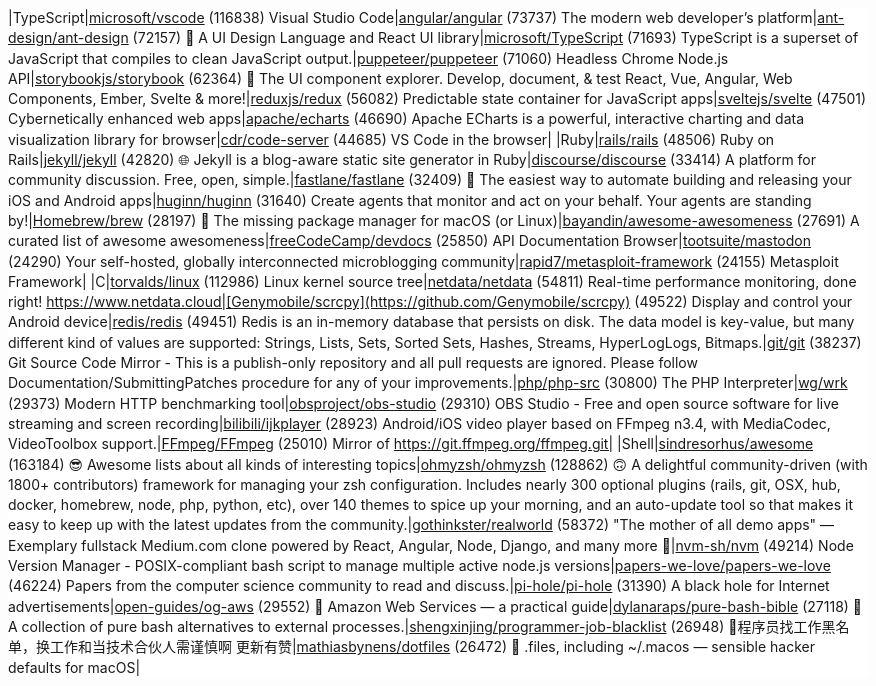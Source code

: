 |TypeScript|[microsoft/vscode](https://github.com/microsoft/vscode) (116838) Visual Studio Code|[angular/angular](https://github.com/angular/angular) (73737) The modern web developer’s platform|[ant-design/ant-design](https://github.com/ant-design/ant-design) (72157) 🌈  A UI Design Language and React UI library|[microsoft/TypeScript](https://github.com/microsoft/TypeScript) (71693) TypeScript is a superset of JavaScript that compiles to clean JavaScript output.|[puppeteer/puppeteer](https://github.com/puppeteer/puppeteer) (71060) Headless Chrome Node.js API|[storybookjs/storybook](https://github.com/storybookjs/storybook) (62364) 📓 The UI component explorer. Develop, document, & test React, Vue, Angular, Web Components, Ember, Svelte & more!|[reduxjs/redux](https://github.com/reduxjs/redux) (56082) Predictable state container for JavaScript apps|[sveltejs/svelte](https://github.com/sveltejs/svelte) (47501) Cybernetically enhanced web apps|[apache/echarts](https://github.com/apache/echarts) (46690) Apache ECharts is a powerful, interactive charting and data visualization library for browser|[cdr/code-server](https://github.com/cdr/code-server) (44685) VS Code in the browser|
|Ruby|[rails/rails](https://github.com/rails/rails) (48506) Ruby on Rails|[jekyll/jekyll](https://github.com/jekyll/jekyll) (42820) :globe_with_meridians: Jekyll is a blog-aware static site generator in Ruby|[discourse/discourse](https://github.com/discourse/discourse) (33414) A platform for community discussion. Free, open, simple.|[fastlane/fastlane](https://github.com/fastlane/fastlane) (32409) 🚀 The easiest way to automate building and releasing your iOS and Android apps|[huginn/huginn](https://github.com/huginn/huginn) (31640) Create agents that monitor and act on your behalf.  Your agents are standing by!|[Homebrew/brew](https://github.com/Homebrew/brew) (28197) 🍺 The missing package manager for macOS (or Linux)|[bayandin/awesome-awesomeness](https://github.com/bayandin/awesome-awesomeness) (27691) A curated list of awesome awesomeness|[freeCodeCamp/devdocs](https://github.com/freeCodeCamp/devdocs) (25850) API Documentation Browser|[tootsuite/mastodon](https://github.com/tootsuite/mastodon) (24290) Your self-hosted, globally interconnected microblogging community|[rapid7/metasploit-framework](https://github.com/rapid7/metasploit-framework) (24155) Metasploit Framework|
|C|[torvalds/linux](https://github.com/torvalds/linux) (112986) Linux kernel source tree|[netdata/netdata](https://github.com/netdata/netdata) (54811) Real-time performance monitoring, done right! https://www.netdata.cloud|[Genymobile/scrcpy](https://github.com/Genymobile/scrcpy) (49522) Display and control your Android device|[redis/redis](https://github.com/redis/redis) (49451) Redis is an in-memory database that persists on disk. The data model is key-value, but many different kind of values are supported: Strings, Lists, Sets, Sorted Sets, Hashes, Streams, HyperLogLogs, Bitmaps.|[git/git](https://github.com/git/git) (38237) Git Source Code Mirror - This is a publish-only repository and all pull requests are ignored. Please follow Documentation/SubmittingPatches procedure for any of your improvements.|[php/php-src](https://github.com/php/php-src) (30800) The PHP Interpreter|[wg/wrk](https://github.com/wg/wrk) (29373) Modern HTTP benchmarking tool|[obsproject/obs-studio](https://github.com/obsproject/obs-studio) (29310) OBS Studio - Free and open source software for live streaming and screen recording|[bilibili/ijkplayer](https://github.com/bilibili/ijkplayer) (28923) Android/iOS video player based on FFmpeg n3.4, with MediaCodec, VideoToolbox support.|[FFmpeg/FFmpeg](https://github.com/FFmpeg/FFmpeg) (25010) Mirror of https://git.ffmpeg.org/ffmpeg.git|
|Shell|[sindresorhus/awesome](https://github.com/sindresorhus/awesome) (163184) 😎 Awesome lists about all kinds of interesting topics|[ohmyzsh/ohmyzsh](https://github.com/ohmyzsh/ohmyzsh) (128862) 🙃   A delightful community-driven (with 1800+ contributors) framework for managing your zsh configuration. Includes nearly 300 optional plugins (rails, git, OSX, hub, docker, homebrew, node, php, python, etc), over 140 themes to spice up your morning, and an auto-update tool so that makes it easy to keep up with the latest updates from the community.|[gothinkster/realworld](https://github.com/gothinkster/realworld) (58372) "The mother of all demo apps" — Exemplary fullstack Medium.com clone powered by React, Angular, Node, Django, and many more 🏅|[nvm-sh/nvm](https://github.com/nvm-sh/nvm) (49214) Node Version Manager - POSIX-compliant bash script to manage multiple active node.js versions|[papers-we-love/papers-we-love](https://github.com/papers-we-love/papers-we-love) (46224) Papers from the computer science community to read and discuss.|[pi-hole/pi-hole](https://github.com/pi-hole/pi-hole) (31390) A black hole for Internet advertisements|[open-guides/og-aws](https://github.com/open-guides/og-aws) (29552) 📙 Amazon Web Services — a practical guide|[dylanaraps/pure-bash-bible](https://github.com/dylanaraps/pure-bash-bible) (27118) 📖 A collection of pure bash alternatives to external processes.|[shengxinjing/programmer-job-blacklist](https://github.com/shengxinjing/programmer-job-blacklist) (26948) :see_no_evil:程序员找工作黑名单，换工作和当技术合伙人需谨慎啊 更新有赞|[mathiasbynens/dotfiles](https://github.com/mathiasbynens/dotfiles) (26472) :wrench: .files, including ~/.macos — sensible hacker defaults for macOS|